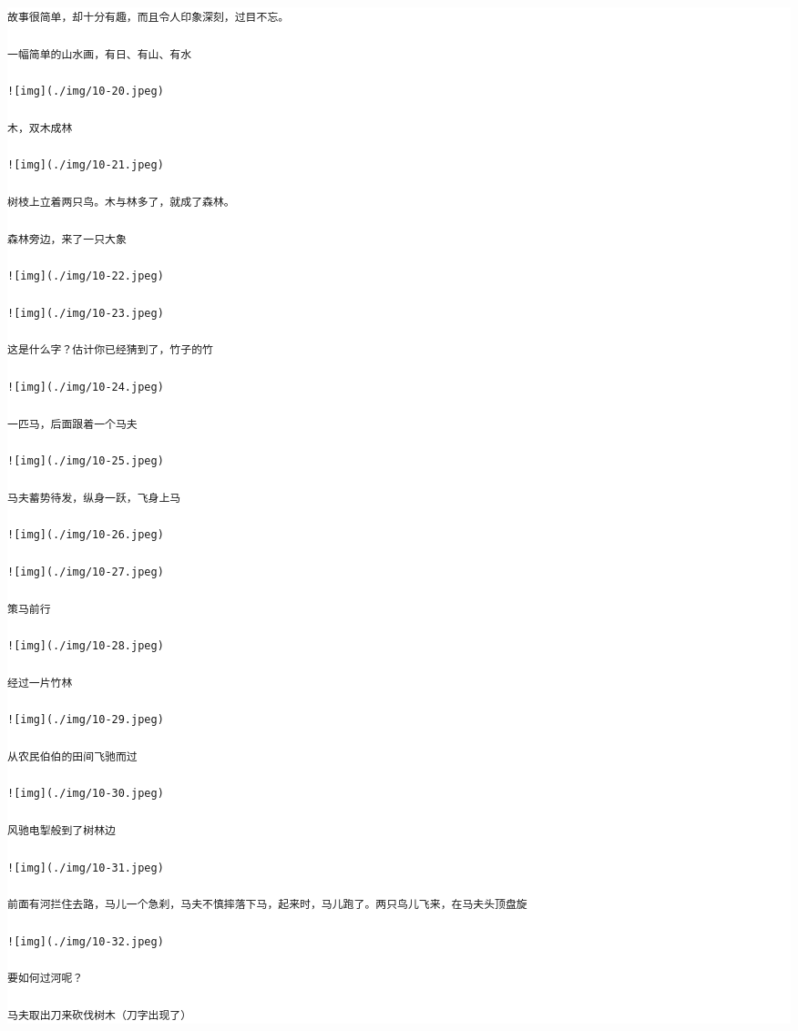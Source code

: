     故事很简单，却十分有趣，而且令人印象深刻，过目不忘。
    
    一幅简单的山水画，有日、有山、有水
    
    ![img](./img/10-20.jpeg)
    
    木，双木成林
    
    ![img](./img/10-21.jpeg)
    
    树枝上立着两只鸟。木与林多了，就成了森林。
    
    森林旁边，来了一只大象
    
    ![img](./img/10-22.jpeg)
    
    ![img](./img/10-23.jpeg)
    
    这是什么字？估计你已经猜到了，竹子的竹
    
    ![img](./img/10-24.jpeg)
    
    一匹马，后面跟着一个马夫
    
    ![img](./img/10-25.jpeg)
    
    马夫蓄势待发，纵身一跃，飞身上马
    
    ![img](./img/10-26.jpeg)
    
    ![img](./img/10-27.jpeg)
    
    策马前行
    
    ![img](./img/10-28.jpeg)
    
    经过一片竹林
    
    ![img](./img/10-29.jpeg)
    
    从农民伯伯的田间飞驰而过
    
    ![img](./img/10-30.jpeg)
    
    风驰电掣般到了树林边
    
    ![img](./img/10-31.jpeg)
    
    前面有河拦住去路，马儿一个急刹，马夫不慎摔落下马，起来时，马儿跑了。两只鸟儿飞来，在马夫头顶盘旋
    
    ![img](./img/10-32.jpeg)
    
    要如何过河呢？
    
    马夫取出刀来砍伐树木（刀字出现了）
    